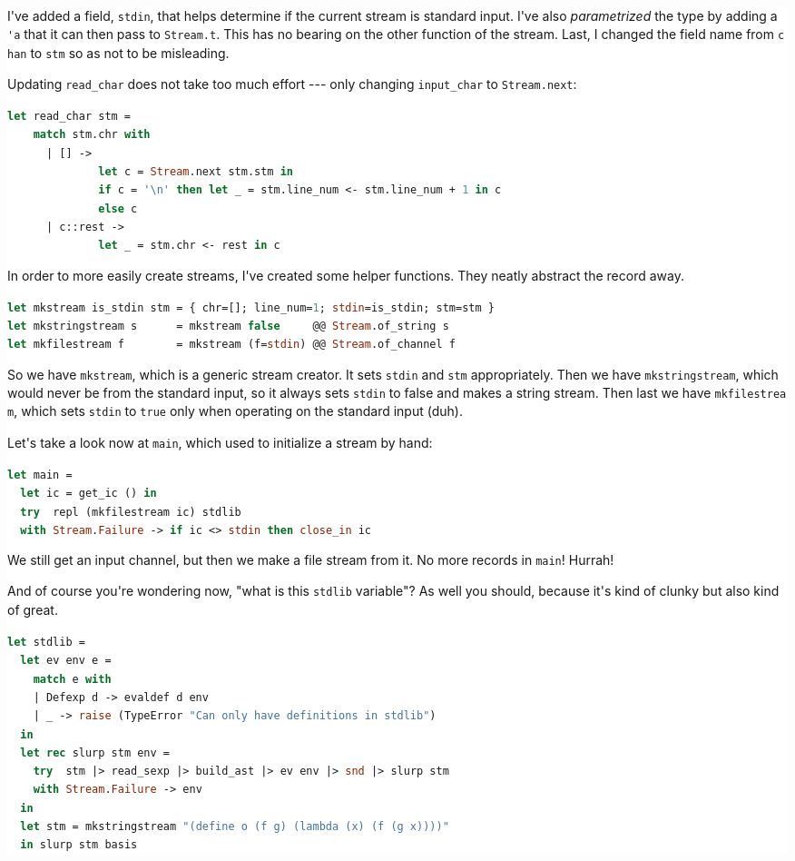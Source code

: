 I've added a field, `stdin`, that helps determine if the current stream is
standard input. I've also *parametrized* the type by adding a `'a` that it can
then pass to `Stream.t`. This has no bearing on the other function of the
stream. Last, I changed the field name from `chan` to `stm` so as not to be
misleading.

Updating `read_char` does not take too much effort --- only changing
`input_char` to `Stream.next`:

```ocaml
let read_char stm =
    match stm.chr with
      | [] ->
              let c = Stream.next stm.stm in
              if c = '\n' then let _ = stm.line_num <- stm.line_num + 1 in c
              else c
      | c::rest ->
              let _ = stm.chr <- rest in c
```

In order to more easily create streams, I've created some helper functions.
They neatly abstract the record away.

```ocaml
let mkstream is_stdin stm = { chr=[]; line_num=1; stdin=is_stdin; stm=stm } 
let mkstringstream s      = mkstream false     @@ Stream.of_string s
let mkfilestream f        = mkstream (f=stdin) @@ Stream.of_channel f
```

So we have `mkstream`, which is a generic stream creator. It sets `stdin` and
`stm` appropriately. Then we have `mkstringstream`, which would never be from
the standard input, so it always sets `stdin` to false and makes a string
stream. Then last we have `mkfilestream`, which sets `stdin` to `true` only
when operating on the standard input (duh).

Let's take a look now at `main`, which used to initialize a stream by hand:

```ocaml
let main =
  let ic = get_ic () in
  try  repl (mkfilestream ic) stdlib
  with Stream.Failure -> if ic <> stdin then close_in ic
```

We still get an input channel, but then we make a file stream from it. No more
records in `main`! Hurrah!

And of course you're wondering now, "what is this `stdlib` variable"? As well
you should, because it's kind of clunky but also kind of great.

```ocaml
let stdlib =
  let ev env e =
    match e with
    | Defexp d -> evaldef d env
    | _ -> raise (TypeError "Can only have definitions in stdlib")
  in
  let rec slurp stm env =
    try  stm |> read_sexp |> build_ast |> ev env |> snd |> slurp stm
    with Stream.Failure -> env
  in
  let stm = mkstringstream "(define o (f g) (lambda (x) (f (g x))))"
  in slurp stm basis
```
